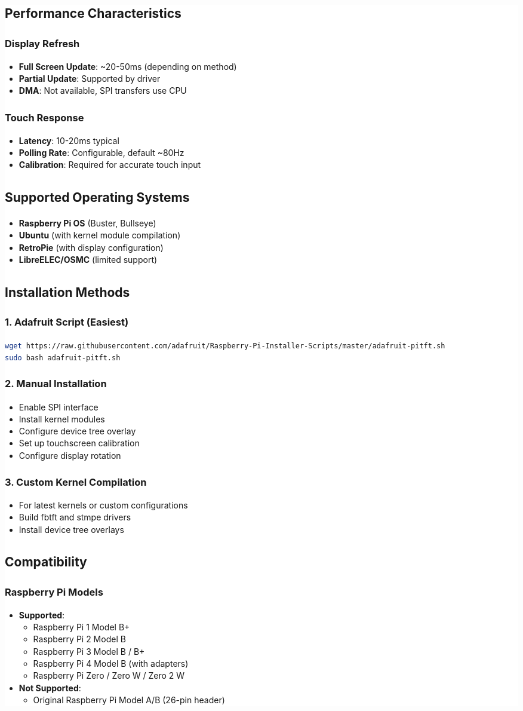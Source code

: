 ## Performance Characteristics

### Display Refresh
- **Full Screen Update**: ~20-50ms (depending on method)
- **Partial Update**: Supported by driver
- **DMA**: Not available, SPI transfers use CPU

### Touch Response
- **Latency**: 10-20ms typical
- **Polling Rate**: Configurable, default ~80Hz
- **Calibration**: Required for accurate touch input

## Supported Operating Systems
- **Raspberry Pi OS** (Buster, Bullseye)
- **Ubuntu** (with kernel module compilation)
- **RetroPie** (with display configuration)
- **LibreELEC/OSMC** (limited support)

## Installation Methods

### 1. Adafruit Script (Easiest)
```bash
wget https://raw.githubusercontent.com/adafruit/Raspberry-Pi-Installer-Scripts/master/adafruit-pitft.sh
sudo bash adafruit-pitft.sh
```

### 2. Manual Installation
- Enable SPI interface
- Install kernel modules
- Configure device tree overlay
- Set up touchscreen calibration
- Configure display rotation

### 3. Custom Kernel Compilation
- For latest kernels or custom configurations
- Build fbtft and stmpe drivers
- Install device tree overlays

## Compatibility

### Raspberry Pi Models
- **Supported**:
  - Raspberry Pi 1 Model B+
  - Raspberry Pi 2 Model B
  - Raspberry Pi 3 Model B / B+
  - Raspberry Pi 4 Model B (with adapters)
  - Raspberry Pi Zero / Zero W / Zero 2 W
- **Not Supported**:
  - Original Raspberry Pi Model A/B (26-pin header)
